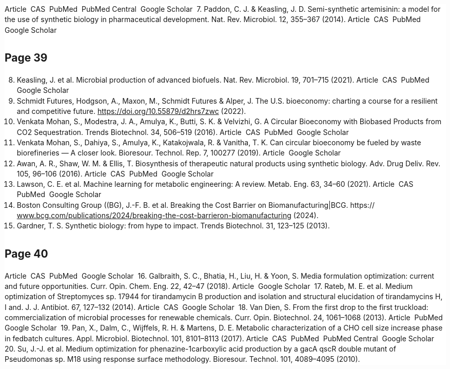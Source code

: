 Article  CAS  PubMed  PubMed Central  Google Scholar 
7. Paddon, C. J. & Keasling, J. D. Semi-synthetic artemisinin: a
model for the use of synthetic biology in pharmaceutical
development. Nat. Rev. Microbiol. 12, 355–367 (2014).
Article  CAS  PubMed  Google Scholar

## Page 39

8. Keasling, J. et al. Microbial production of advanced biofuels.
Nat. Rev. Microbiol. 19, 701–715 (2021).
Article  CAS  PubMed  Google Scholar 
9. Schmidt Futures, Hodgson, A., Maxon, M., Schmidt Futures &
Alper, J. The U.S. bioeconomy: charting a course for a resilient
and competitive future. https://doi.org/10.55879/d2hrs7zwc
(2022).
10. Venkata Mohan, S., Modestra, J. A., Amulya, K., Butti, S. K. &
Velvizhi, G. A Circular Bioeconomy with Biobased Products
from CO2 Sequestration. Trends Biotechnol. 34, 506–519
(2016).
Article  CAS  PubMed  Google Scholar 
11. Venkata Mohan, S., Dahiya, S., Amulya, K., Katakojwala, R. &
Vanitha, T. K. Can circular bioeconomy be fueled by waste
biorefineries — A closer look. Bioresour. Technol. Rep. 7,
100277 (2019).
Article  Google Scholar 
12. Awan, A. R., Shaw, W. M. & Ellis, T. Biosynthesis of
therapeutic natural products using synthetic biology. Adv.
Drug Deliv. Rev. 105, 96–106 (2016).
Article  CAS  PubMed  Google Scholar 
13. Lawson, C. E. et al. Machine learning for metabolic
engineering: A review. Metab. Eng. 63, 34–60 (2021).
Article  CAS  PubMed  Google Scholar 
14. Boston Consulting Group ((BG), J.-F. B. et al. Breaking the
Cost Barrier on Biomanufacturing|BCG. https://
www.bcg.com/publications/2024/breaking-the-cost-barrieron-biomanufacturing (2024).
15. Gardner, T. S. Synthetic biology: from hype to impact. Trends
Biotechnol. 31, 123–125 (2013).

## Page 40

Article  CAS  PubMed  Google Scholar 
16. Galbraith, S. C., Bhatia, H., Liu, H. & Yoon, S. Media
formulation optimization: current and future opportunities.
Curr. Opin. Chem. Eng. 22, 42–47 (2018).
Article  Google Scholar 
17. Rateb, M. E. et al. Medium optimization of Streptomyces sp.
17944 for tirandamycin B production and isolation and
structural elucidation of tirandamycins H, I and. J. J. Antibiot.
67, 127–132 (2014).
Article  CAS  Google Scholar 
18. Van Dien, S. From the first drop to the first truckload:
commercialization of microbial processes for renewable
chemicals. Curr. Opin. Biotechnol. 24, 1061–1068 (2013).
Article  PubMed  Google Scholar 
19. Pan, X., Dalm, C., Wijffels, R. H. & Martens, D. E. Metabolic
characterization of a CHO cell size increase phase in fedbatch cultures. Appl. Microbiol. Biotechnol. 101, 8101–8113
(2017).
Article  CAS  PubMed  PubMed Central  Google Scholar 
20. Su, J.-J. et al. Medium optimization for phenazine-1carboxylic acid production by a gacA qscR double mutant of
Pseudomonas sp. M18 using response surface methodology.
Bioresour. Technol. 101, 4089–4095 (2010).